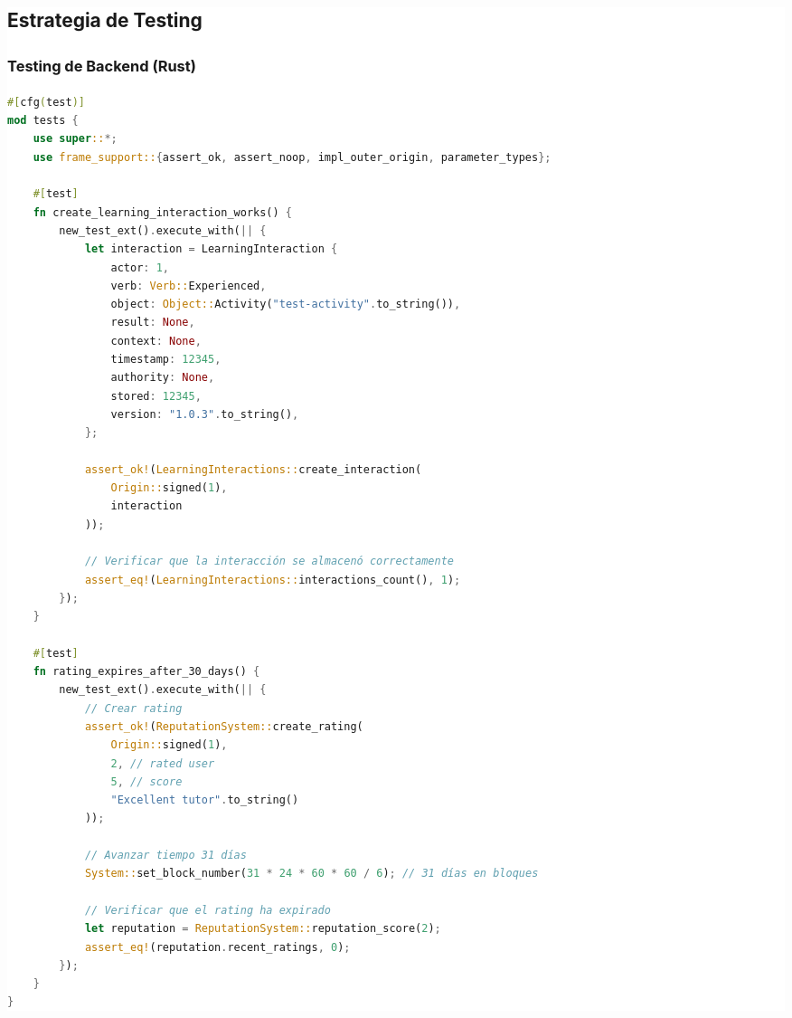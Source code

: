 ## Estrategia de Testing

### Testing de Backend (Rust)

```rust
#[cfg(test)]
mod tests {
    use super::*;
    use frame_support::{assert_ok, assert_noop, impl_outer_origin, parameter_types};
    
    #[test]
    fn create_learning_interaction_works() {
        new_test_ext().execute_with(|| {
            let interaction = LearningInteraction {
                actor: 1,
                verb: Verb::Experienced,
                object: Object::Activity("test-activity".to_string()),
                result: None,
                context: None,
                timestamp: 12345,
                authority: None,
                stored: 12345,
                version: "1.0.3".to_string(),
            };
            
            assert_ok!(LearningInteractions::create_interaction(
                Origin::signed(1),
                interaction
            ));
            
            // Verificar que la interacción se almacenó correctamente
            assert_eq!(LearningInteractions::interactions_count(), 1);
        });
    }
    
    #[test]
    fn rating_expires_after_30_days() {
        new_test_ext().execute_with(|| {
            // Crear rating
            assert_ok!(ReputationSystem::create_rating(
                Origin::signed(1),
                2, // rated user
                5, // score
                "Excellent tutor".to_string()
            ));
            
            // Avanzar tiempo 31 días
            System::set_block_number(31 * 24 * 60 * 60 / 6); // 31 días en bloques
            
            // Verificar que el rating ha expirado
            let reputation = ReputationSystem::reputation_score(2);
            assert_eq!(reputation.recent_ratings, 0);
        });
    }
}
```
